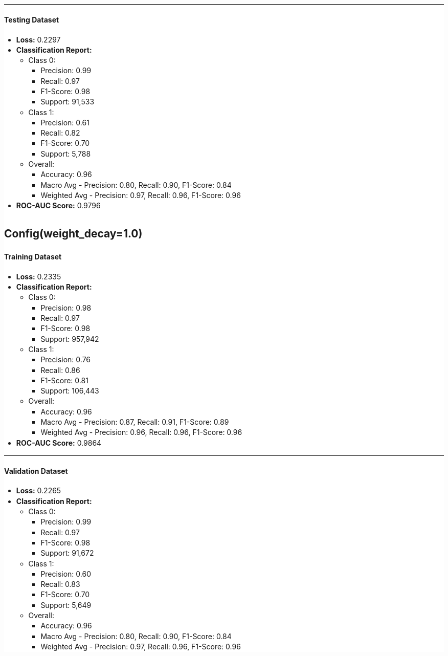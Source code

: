 
---

#### Testing Dataset

- **Loss:** 0.2297
- **Classification Report:**
    - Class 0:
        - Precision: 0.99
        - Recall: 0.97
        - F1-Score: 0.98
        - Support: 91,533
    - Class 1:
        - Precision: 0.61
        - Recall: 0.82
        - F1-Score: 0.70
        - Support: 5,788
    - Overall:
        - Accuracy: 0.96
        - Macro Avg - Precision: 0.80, Recall: 0.90, F1-Score: 0.84
        - Weighted Avg - Precision: 0.97, Recall: 0.96, F1-Score: 0.96
- **ROC-AUC Score:** 0.9796

## Config(weight_decay=1.0)

#### Training Dataset

- **Loss:** 0.2335
- **Classification Report:**
    - Class 0:
        - Precision: 0.98
        - Recall: 0.97
        - F1-Score: 0.98
        - Support: 957,942
    - Class 1:
        - Precision: 0.76
        - Recall: 0.86
        - F1-Score: 0.81
        - Support: 106,443
    - Overall:
        - Accuracy: 0.96
        - Macro Avg - Precision: 0.87, Recall: 0.91, F1-Score: 0.89
        - Weighted Avg - Precision: 0.96, Recall: 0.96, F1-Score: 0.96
- **ROC-AUC Score:** 0.9864

---

#### Validation Dataset

- **Loss:** 0.2265
- **Classification Report:**
    - Class 0:
        - Precision: 0.99
        - Recall: 0.97
        - F1-Score: 0.98
        - Support: 91,672
    - Class 1:
        - Precision: 0.60
        - Recall: 0.83
        - F1-Score: 0.70
        - Support: 5,649
    - Overall:
        - Accuracy: 0.96
        - Macro Avg - Precision: 0.80, Recall: 0.90, F1-Score: 0.84
        - Weighted Avg - Precision: 0.97, Recall: 0.96, F1-Score: 0.96